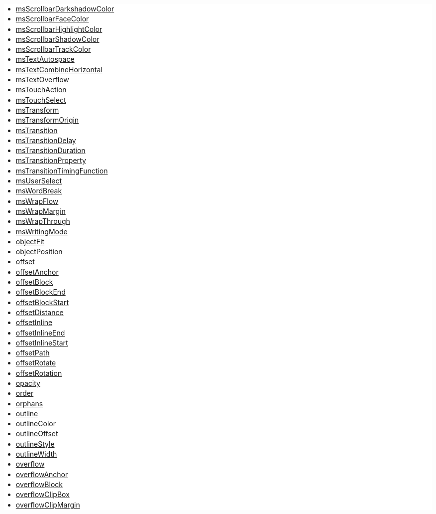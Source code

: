 - [msScrollbarDarkshadowColor](components_GraphEditor_DataEditor._internal_.CSSProperties.md#msscrollbardarkshadowcolor)
- [msScrollbarFaceColor](components_GraphEditor_DataEditor._internal_.CSSProperties.md#msscrollbarfacecolor)
- [msScrollbarHighlightColor](components_GraphEditor_DataEditor._internal_.CSSProperties.md#msscrollbarhighlightcolor)
- [msScrollbarShadowColor](components_GraphEditor_DataEditor._internal_.CSSProperties.md#msscrollbarshadowcolor)
- [msScrollbarTrackColor](components_GraphEditor_DataEditor._internal_.CSSProperties.md#msscrollbartrackcolor)
- [msTextAutospace](components_GraphEditor_DataEditor._internal_.CSSProperties.md#mstextautospace)
- [msTextCombineHorizontal](components_GraphEditor_DataEditor._internal_.CSSProperties.md#mstextcombinehorizontal)
- [msTextOverflow](components_GraphEditor_DataEditor._internal_.CSSProperties.md#mstextoverflow)
- [msTouchAction](components_GraphEditor_DataEditor._internal_.CSSProperties.md#mstouchaction)
- [msTouchSelect](components_GraphEditor_DataEditor._internal_.CSSProperties.md#mstouchselect)
- [msTransform](components_GraphEditor_DataEditor._internal_.CSSProperties.md#mstransform)
- [msTransformOrigin](components_GraphEditor_DataEditor._internal_.CSSProperties.md#mstransformorigin)
- [msTransition](components_GraphEditor_DataEditor._internal_.CSSProperties.md#mstransition)
- [msTransitionDelay](components_GraphEditor_DataEditor._internal_.CSSProperties.md#mstransitiondelay)
- [msTransitionDuration](components_GraphEditor_DataEditor._internal_.CSSProperties.md#mstransitionduration)
- [msTransitionProperty](components_GraphEditor_DataEditor._internal_.CSSProperties.md#mstransitionproperty)
- [msTransitionTimingFunction](components_GraphEditor_DataEditor._internal_.CSSProperties.md#mstransitiontimingfunction)
- [msUserSelect](components_GraphEditor_DataEditor._internal_.CSSProperties.md#msuserselect)
- [msWordBreak](components_GraphEditor_DataEditor._internal_.CSSProperties.md#mswordbreak)
- [msWrapFlow](components_GraphEditor_DataEditor._internal_.CSSProperties.md#mswrapflow)
- [msWrapMargin](components_GraphEditor_DataEditor._internal_.CSSProperties.md#mswrapmargin)
- [msWrapThrough](components_GraphEditor_DataEditor._internal_.CSSProperties.md#mswrapthrough)
- [msWritingMode](components_GraphEditor_DataEditor._internal_.CSSProperties.md#mswritingmode)
- [objectFit](components_GraphEditor_DataEditor._internal_.CSSProperties.md#objectfit)
- [objectPosition](components_GraphEditor_DataEditor._internal_.CSSProperties.md#objectposition)
- [offset](components_GraphEditor_DataEditor._internal_.CSSProperties.md#offset)
- [offsetAnchor](components_GraphEditor_DataEditor._internal_.CSSProperties.md#offsetanchor)
- [offsetBlock](components_GraphEditor_DataEditor._internal_.CSSProperties.md#offsetblock)
- [offsetBlockEnd](components_GraphEditor_DataEditor._internal_.CSSProperties.md#offsetblockend)
- [offsetBlockStart](components_GraphEditor_DataEditor._internal_.CSSProperties.md#offsetblockstart)
- [offsetDistance](components_GraphEditor_DataEditor._internal_.CSSProperties.md#offsetdistance)
- [offsetInline](components_GraphEditor_DataEditor._internal_.CSSProperties.md#offsetinline)
- [offsetInlineEnd](components_GraphEditor_DataEditor._internal_.CSSProperties.md#offsetinlineend)
- [offsetInlineStart](components_GraphEditor_DataEditor._internal_.CSSProperties.md#offsetinlinestart)
- [offsetPath](components_GraphEditor_DataEditor._internal_.CSSProperties.md#offsetpath)
- [offsetRotate](components_GraphEditor_DataEditor._internal_.CSSProperties.md#offsetrotate)
- [offsetRotation](components_GraphEditor_DataEditor._internal_.CSSProperties.md#offsetrotation)
- [opacity](components_GraphEditor_DataEditor._internal_.CSSProperties.md#opacity)
- [order](components_GraphEditor_DataEditor._internal_.CSSProperties.md#order)
- [orphans](components_GraphEditor_DataEditor._internal_.CSSProperties.md#orphans)
- [outline](components_GraphEditor_DataEditor._internal_.CSSProperties.md#outline)
- [outlineColor](components_GraphEditor_DataEditor._internal_.CSSProperties.md#outlinecolor)
- [outlineOffset](components_GraphEditor_DataEditor._internal_.CSSProperties.md#outlineoffset)
- [outlineStyle](components_GraphEditor_DataEditor._internal_.CSSProperties.md#outlinestyle)
- [outlineWidth](components_GraphEditor_DataEditor._internal_.CSSProperties.md#outlinewidth)
- [overflow](components_GraphEditor_DataEditor._internal_.CSSProperties.md#overflow)
- [overflowAnchor](components_GraphEditor_DataEditor._internal_.CSSProperties.md#overflowanchor)
- [overflowBlock](components_GraphEditor_DataEditor._internal_.CSSProperties.md#overflowblock)
- [overflowClipBox](components_GraphEditor_DataEditor._internal_.CSSProperties.md#overflowclipbox)
- [overflowClipMargin](components_GraphEditor_DataEditor._internal_.CSSProperties.md#overflowclipmargin)